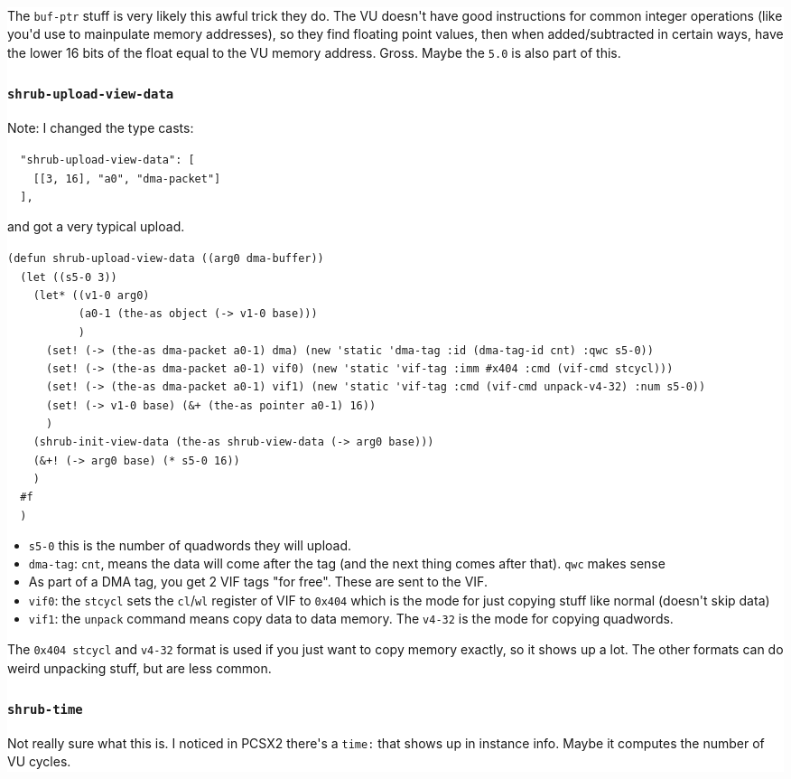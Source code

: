 The `buf-ptr` stuff is very likely this awful trick they do. The VU doesn't have good instructions for common integer operations (like you'd use to mainpulate memory addresses), so they find floating point values, then when added/subtracted in certain ways, have the lower 16 bits of the float equal to the VU memory address.  Gross. Maybe the `5.0` is also part of this.


### `shrub-upload-view-data`
Note: I changed the type casts:
```
  "shrub-upload-view-data": [
    [[3, 16], "a0", "dma-packet"]
  ],

```

and got a very typical upload.

```
(defun shrub-upload-view-data ((arg0 dma-buffer))
  (let ((s5-0 3))
    (let* ((v1-0 arg0)
           (a0-1 (the-as object (-> v1-0 base)))
           )
      (set! (-> (the-as dma-packet a0-1) dma) (new 'static 'dma-tag :id (dma-tag-id cnt) :qwc s5-0))
      (set! (-> (the-as dma-packet a0-1) vif0) (new 'static 'vif-tag :imm #x404 :cmd (vif-cmd stcycl)))
      (set! (-> (the-as dma-packet a0-1) vif1) (new 'static 'vif-tag :cmd (vif-cmd unpack-v4-32) :num s5-0))
      (set! (-> v1-0 base) (&+ (the-as pointer a0-1) 16))
      )
    (shrub-init-view-data (the-as shrub-view-data (-> arg0 base)))
    (&+! (-> arg0 base) (* s5-0 16))
    )
  #f
  )
```

- `s5-0` this is the number of quadwords they will upload.
- `dma-tag`: `cnt`, means the data will come after the tag (and the next thing comes after that). `qwc` makes sense
- As part of a DMA tag, you get 2 VIF tags "for free". These are sent to the VIF.
- `vif0`: the `stcycl` sets the `cl`/`wl` register of VIF to `0x404` which is the mode for just copying stuff like normal (doesn't skip data)
- `vif1`: the `unpack` command means copy data to data memory. The `v4-32` is the mode for copying quadwords.

The `0x404 stcycl` and `v4-32` format is used if you just want to copy memory exactly, so it shows up a lot.  The other formats can do weird unpacking stuff, but are less common.


### `shrub-time`
Not really sure what this is. I noticed in PCSX2 there's a `time:` that shows up in instance info. Maybe it computes the number of VU cycles.
